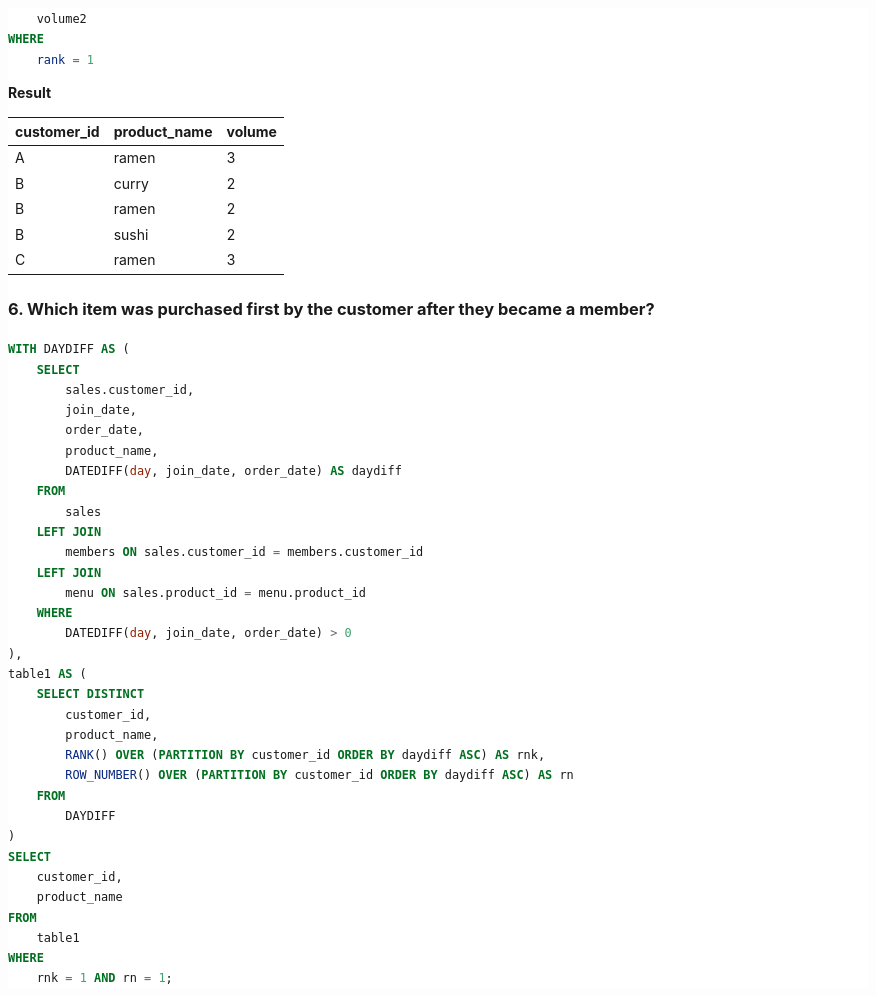 ```sql
    volume2 
WHERE 
    rank = 1 
```

**Result**

| customer_id | product_name | volume|
|:----------|:----------|:----------|
| A | ramen  | 3  |
| B  | curry  | 2  |
| B  | ramen | 2  |
| B| sushi | 2 |
| C | ramen | 3 |


### 6. Which item was purchased first by the customer after they became a member?


```sql
WITH DAYDIFF AS (
    SELECT 
        sales.customer_id,
        join_date,
        order_date,
        product_name,
        DATEDIFF(day, join_date, order_date) AS daydiff
    FROM 
        sales 
    LEFT JOIN 
        members ON sales.customer_id = members.customer_id 
    LEFT JOIN 
        menu ON sales.product_id = menu.product_id 
    WHERE 
        DATEDIFF(day, join_date, order_date) > 0
),
table1 AS (
    SELECT DISTINCT 
        customer_id,
        product_name,
        RANK() OVER (PARTITION BY customer_id ORDER BY daydiff ASC) AS rnk,
        ROW_NUMBER() OVER (PARTITION BY customer_id ORDER BY daydiff ASC) AS rn
    FROM 
        DAYDIFF
) 
SELECT 
    customer_id,
    product_name
FROM 
    table1
WHERE 
    rnk = 1 AND rn = 1;
```
